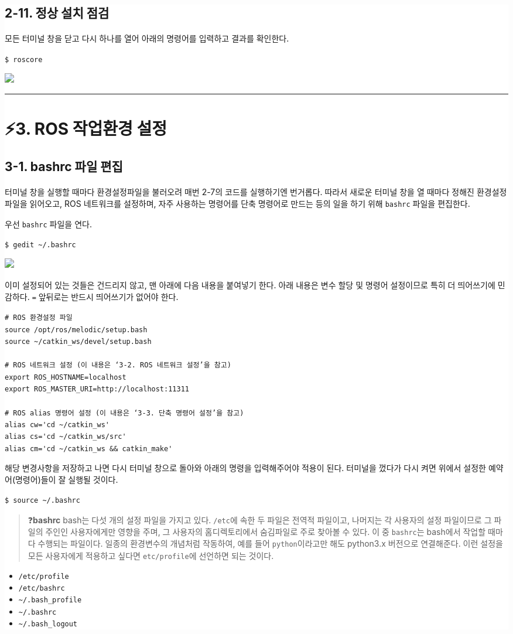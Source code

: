 ## 2-11. 정상 설치 점검
모든 터미널 창을 닫고 다시 하나를 열어 아래의 명령어를 입력하고 결과를 확인한다.
```
$ roscore
```
![](https://images.velog.io/images/717lumos/post/787c964e-788e-4a5d-8b6d-ebc6ad27a6c3/%EC%8A%A4%ED%81%AC%EB%A6%B0%EC%83%B7,%202021-12-28%2019-19-22.png)

- - -

# ⚡3. ROS 작업환경 설정
## 3-1. bashrc 파일 편집
터미널 창을 실행할 때마다 환경설정파일을 불러오려 매번 2-7의 코드를 실행하기엔 번거롭다. 
따라서 새로운 터미널 창을 열 때마다 정해진 환경설정 파일을 읽어오고, ROS 네트워크를 설정하며, 자주 사용하는 명령어를 단축 명령어로 만드는 등의 일을 하기 위해 `bashrc` 파일을 편집한다.

우선 `bashrc` 파일을 연다.
```
$ gedit ~/.bashrc
```
![](https://images.velog.io/images/717lumos/post/582796db-7ca6-46c0-b6e7-1fc3b889d834/%EC%8A%A4%ED%81%AC%EB%A6%B0%EC%83%B7,%202021-12-28%2019-25-40.png)

이미 설정되어 있는 것들은 건드리지 않고, 맨 아래에 다음 내용을 붙여넣기 한다. 
아래 내용은 변수 할당 및 명령어 설정이므로 특히 더 띄어쓰기에 민감하다. `=` 앞뒤로는 반드시 띄어쓰기가 없어야 한다.
```
# ROS 환경설정 파일
source /opt/ros/melodic/setup.bash
source ~/catkin_ws/devel/setup.bash

# ROS 네트워크 설정 (이 내용은 ‘3-2. ROS 네트워크 설정’을 참고)
export ROS_HOSTNAME=localhost
export ROS_MASTER_URI=http://localhost:11311

# ROS alias 명령어 설정 (이 내용은 ‘3-3. 단축 명령어 설정’을 참고)
alias cw='cd ~/catkin_ws'
alias cs='cd ~/catkin_ws/src'
alias cm='cd ~/catkin_ws && catkin_make'
```

해당 변경사항을 저장하고 나면 다시 터미널 창으로 돌아와 아래의 명령을 입력해주어야 적용이 된다. 터미널을 껐다가 다시 켜면 위에서 설정한 예약어(명령어)들이 잘 실행될 것이다.
```bash
$ source ~/.bashrc
```

> ❓**bashrc**
bash는 다섯 개의 설정 파일을 가지고 있다. `/etc`에 속한 두 파일은 전역적 파일이고, 나머지는 각 사용자의 설정 파일이므로 그 파일의 주인인 사용자에게만 영향을 주며, 그 사용자의 홈디렉토리에서 숨김파일로 주로 찾아볼 수 있다.
이 중 `bashrc`는 bash에서 작업할 때마다 수행되는 파일이다. 일종의 환경변수의 개념처럼 작동하여, 예를 들어 `python`이라고만 해도 python3.x 버전으로 연결해준다. 이런 설정을 모든 사용자에게 적용하고 싶다면 `etc/profile`에 선언하면 되는 것이다.
* `/etc/profile`
* `/etc/bashrc`
* `~/.bash_profile`
* `~/.bashrc`
* `~/.bash_logout`
